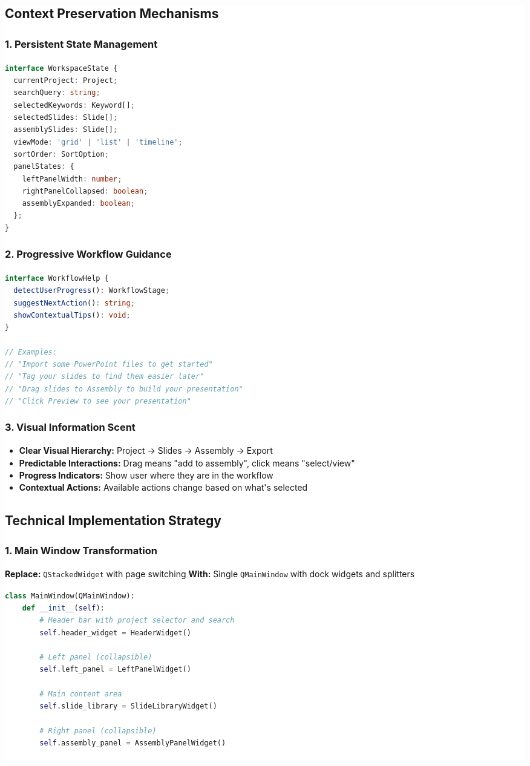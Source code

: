 ## Context Preservation Mechanisms

### 1. Persistent State Management
```typescript
interface WorkspaceState {
  currentProject: Project;
  searchQuery: string;
  selectedKeywords: Keyword[];
  selectedSlides: Slide[];
  assemblySlides: Slide[];
  viewMode: 'grid' | 'list' | 'timeline';
  sortOrder: SortOption;
  panelStates: {
    leftPanelWidth: number;
    rightPanelCollapsed: boolean;
    assemblyExpanded: boolean;
  };
}
```

### 2. Progressive Workflow Guidance
```typescript
interface WorkflowHelp {
  detectUserProgress(): WorkflowStage;
  suggestNextAction(): string;
  showContextualTips(): void;
}

// Examples:
// "Import some PowerPoint files to get started"
// "Tag your slides to find them easier later"  
// "Drag slides to Assembly to build your presentation"
// "Click Preview to see your presentation"
```

### 3. Visual Information Scent
- **Clear Visual Hierarchy:** Project → Slides → Assembly → Export
- **Predictable Interactions:** Drag means "add to assembly", click means "select/view"
- **Progress Indicators:** Show user where they are in the workflow
- **Contextual Actions:** Available actions change based on what's selected

## Technical Implementation Strategy

### 1. Main Window Transformation
**Replace:** `QStackedWidget` with page switching
**With:** Single `QMainWindow` with dock widgets and splitters

```python
class MainWindow(QMainWindow):
    def __init__(self):
        # Header bar with project selector and search
        self.header_widget = HeaderWidget()
        
        # Left panel (collapsible)
        self.left_panel = LeftPanelWidget()
        
        # Main content area
        self.slide_library = SlideLibraryWidget()
        
        # Right panel (collapsible)  
        self.assembly_panel = AssemblyPanelWidget()
        
```
